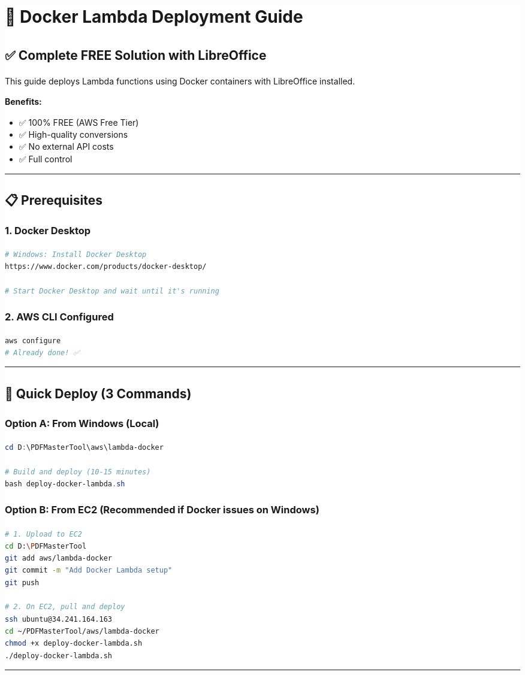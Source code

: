 # 🐳 Docker Lambda Deployment Guide

## ✅ Complete FREE Solution with LibreOffice

This guide deploys Lambda functions using Docker containers with LibreOffice installed.

**Benefits:**
- ✅ 100% FREE (AWS Free Tier)
- ✅ High-quality conversions
- ✅ No external API costs
- ✅ Full control

---

## 📋 Prerequisites

### 1. Docker Desktop
```bash
# Windows: Install Docker Desktop
https://www.docker.com/products/docker-desktop/

# Start Docker Desktop and wait until it's running
```

### 2. AWS CLI Configured
```bash
aws configure
# Already done! ✅
```

---

## 🚀 Quick Deploy (3 Commands)

### Option A: From Windows (Local)

```powershell
cd D:\PDFMasterTool\aws\lambda-docker

# Build and deploy (10-15 minutes)
bash deploy-docker-lambda.sh
```

### Option B: From EC2 (Recommended if Docker issues on Windows)

```bash
# 1. Upload to EC2
cd D:\PDFMasterTool
git add aws/lambda-docker
git commit -m "Add Docker Lambda setup"
git push

# 2. On EC2, pull and deploy
ssh ubuntu@34.241.164.163
cd ~/PDFMasterTool/aws/lambda-docker
chmod +x deploy-docker-lambda.sh
./deploy-docker-lambda.sh
```

---